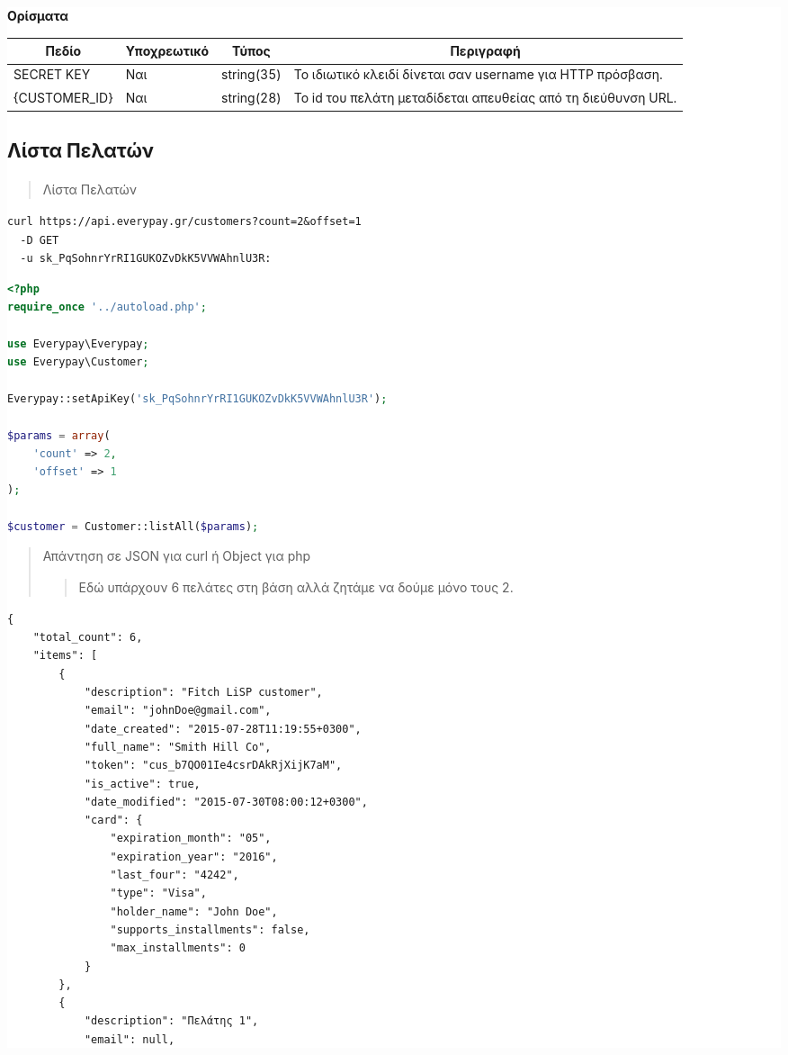 
**Ορίσματα** 


**Πεδίο** | **Υποχρεωτικό** | **Τύπος** | **Περιγραφή**
------|-------------|----------|----------
SECRET KEY | Ναι | string(35) | Το ιδιωτικό κλειδί δίνεται σαν username για HTTP πρόσβαση.
{CUSTOMER_ID} | Ναι | string(28) | To id του πελάτη μεταδίδεται απευθείας από τη διεύθυνση URL.



## Λίστα Πελατών


> Λίστα Πελατών


```shell
curl https://api.everypay.gr/customers?count=2&offset=1
  -D GET
  -u sk_PqSohnrYrRI1GUKOZvDkK5VVWAhnlU3R:
```


```php
<?php
require_once '../autoload.php';

use Everypay\Everypay;
use Everypay\Customer;

Everypay::setApiKey('sk_PqSohnrYrRI1GUKOZvDkK5VVWAhnlU3R');

$params = array(
    'count' => 2,
    'offset' => 1
);

$customer = Customer::listAll($params);
```


>Απάντηση σε JSON για curl ή Object για php
>> Εδώ υπάρχουν 6 πελάτες στη βάση αλλά ζητάμε να δούμε μόνο τους 2.


```shell
{
    "total_count": 6,
    "items": [
        {
            "description": "Fitch LiSP customer",
            "email": "johnDoe@gmail.com",
            "date_created": "2015-07-28T11:19:55+0300",
            "full_name": "Smith Hill Co",
            "token": "cus_b7QO01Ie4csrDAkRjXijK7aM",
            "is_active": true,
            "date_modified": "2015-07-30T08:00:12+0300",
            "card": {
                "expiration_month": "05",
                "expiration_year": "2016",
                "last_four": "4242",
                "type": "Visa",
                "holder_name": "John Doe",
                "supports_installments": false,
                "max_installments": 0
            }
        },
        {
            "description": "Πελάτης 1",
            "email": null,
```